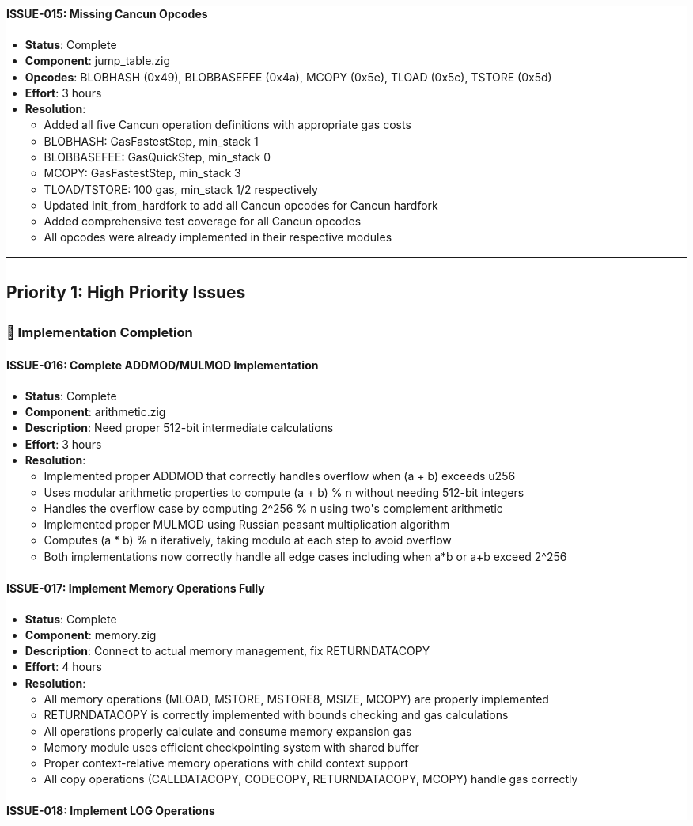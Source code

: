 #### ISSUE-015: Missing Cancun Opcodes

- **Status**: Complete
- **Component**: jump_table.zig
- **Opcodes**: BLOBHASH (0x49), BLOBBASEFEE (0x4a), MCOPY (0x5e), TLOAD (0x5c), TSTORE (0x5d)
- **Effort**: 3 hours
- **Resolution**:
  - Added all five Cancun operation definitions with appropriate gas costs
  - BLOBHASH: GasFastestStep, min_stack 1
  - BLOBBASEFEE: GasQuickStep, min_stack 0
  - MCOPY: GasFastestStep, min_stack 3
  - TLOAD/TSTORE: 100 gas, min_stack 1/2 respectively
  - Updated init_from_hardfork to add all Cancun opcodes for Cancun hardfork
  - Added comprehensive test coverage for all Cancun opcodes
  - All opcodes were already implemented in their respective modules

---

## Priority 1: High Priority Issues

### 🔧 Implementation Completion

#### ISSUE-016: Complete ADDMOD/MULMOD Implementation

- **Status**: Complete
- **Component**: arithmetic.zig
- **Description**: Need proper 512-bit intermediate calculations
- **Effort**: 3 hours
- **Resolution**:
  - Implemented proper ADDMOD that correctly handles overflow when (a + b) exceeds u256
  - Uses modular arithmetic properties to compute (a + b) % n without needing 512-bit integers
  - Handles the overflow case by computing 2^256 % n using two's complement arithmetic
  - Implemented proper MULMOD using Russian peasant multiplication algorithm
  - Computes (a \* b) % n iteratively, taking modulo at each step to avoid overflow
  - Both implementations now correctly handle all edge cases including when a\*b or a+b exceed 2^256

#### ISSUE-017: Implement Memory Operations Fully

- **Status**: Complete
- **Component**: memory.zig
- **Description**: Connect to actual memory management, fix RETURNDATACOPY
- **Effort**: 4 hours
- **Resolution**:
  - All memory operations (MLOAD, MSTORE, MSTORE8, MSIZE, MCOPY) are properly implemented
  - RETURNDATACOPY is correctly implemented with bounds checking and gas calculations
  - All operations properly calculate and consume memory expansion gas
  - Memory module uses efficient checkpointing system with shared buffer
  - Proper context-relative memory operations with child context support
  - All copy operations (CALLDATACOPY, CODECOPY, RETURNDATACOPY, MCOPY) handle gas correctly

#### ISSUE-018: Implement LOG Operations
